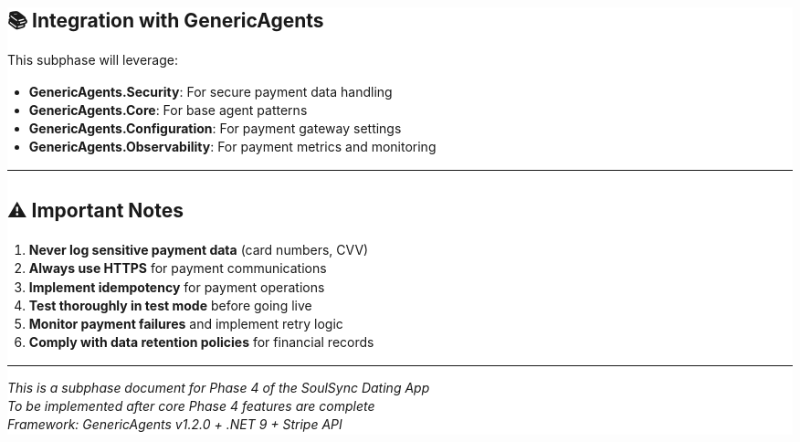 
## 📚 Integration with GenericAgents

This subphase will leverage:
- **GenericAgents.Security**: For secure payment data handling
- **GenericAgents.Core**: For base agent patterns
- **GenericAgents.Configuration**: For payment gateway settings
- **GenericAgents.Observability**: For payment metrics and monitoring

---

## ⚠️ Important Notes

1. **Never log sensitive payment data** (card numbers, CVV)
2. **Always use HTTPS** for payment communications
3. **Implement idempotency** for payment operations
4. **Test thoroughly in test mode** before going live
5. **Monitor payment failures** and implement retry logic
6. **Comply with data retention policies** for financial records

---

*This is a subphase document for Phase 4 of the SoulSync Dating App*  
*To be implemented after core Phase 4 features are complete*  
*Framework: GenericAgents v1.2.0 + .NET 9 + Stripe API*
